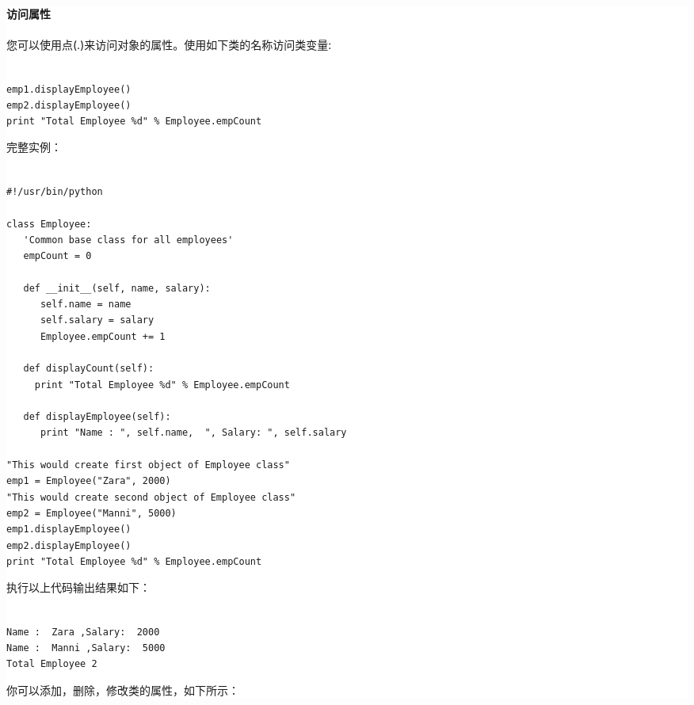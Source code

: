 #### 访问属性
 您可以使用点(.)来访问对象的属性。使用如下类的名称访问类变量:

 
```

emp1.displayEmployee()
emp2.displayEmployee()
print "Total Employee %d" % Employee.empCount

```
 完整实例：

 
```

#!/usr/bin/python

class Employee:
   'Common base class for all employees'
   empCount = 0

   def __init__(self, name, salary):
      self.name = name
      self.salary = salary
      Employee.empCount += 1
   
   def displayCount(self):
     print "Total Employee %d" % Employee.empCount

   def displayEmployee(self):
      print "Name : ", self.name,  ", Salary: ", self.salary

"This would create first object of Employee class"
emp1 = Employee("Zara", 2000)
"This would create second object of Employee class"
emp2 = Employee("Manni", 5000)
emp1.displayEmployee()
emp2.displayEmployee()
print "Total Employee %d" % Employee.empCount

```
 执行以上代码输出结果如下：

 
```

Name :  Zara ,Salary:  2000
Name :  Manni ,Salary:  5000
Total Employee 2

```
 你可以添加，删除，修改类的属性，如下所示：

 